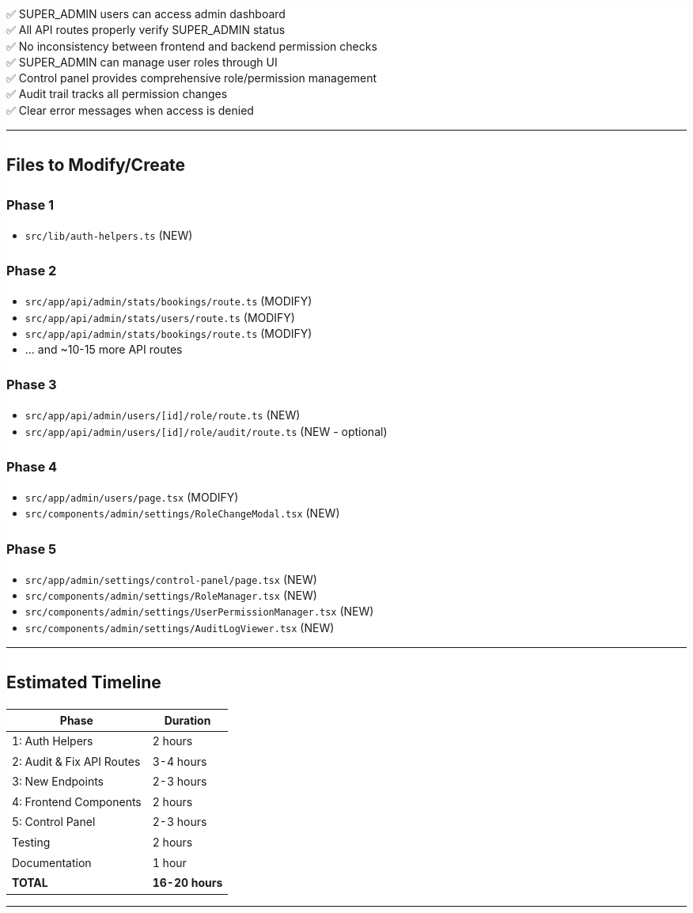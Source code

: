 ✅ SUPER_ADMIN users can access admin dashboard  
✅ All API routes properly verify SUPER_ADMIN status  
✅ No inconsistency between frontend and backend permission checks  
✅ SUPER_ADMIN can manage user roles through UI  
✅ Control panel provides comprehensive role/permission management  
✅ Audit trail tracks all permission changes  
✅ Clear error messages when access is denied  

---

## Files to Modify/Create

### Phase 1
- `src/lib/auth-helpers.ts` (NEW)

### Phase 2
- `src/app/api/admin/stats/bookings/route.ts` (MODIFY)
- `src/app/api/admin/stats/users/route.ts` (MODIFY)
- `src/app/api/admin/stats/bookings/route.ts` (MODIFY)
- ... and ~10-15 more API routes

### Phase 3
- `src/app/api/admin/users/[id]/role/route.ts` (NEW)
- `src/app/api/admin/users/[id]/role/audit/route.ts` (NEW - optional)

### Phase 4
- `src/app/admin/users/page.tsx` (MODIFY)
- `src/components/admin/settings/RoleChangeModal.tsx` (NEW)

### Phase 5
- `src/app/admin/settings/control-panel/page.tsx` (NEW)
- `src/components/admin/settings/RoleManager.tsx` (NEW)
- `src/components/admin/settings/UserPermissionManager.tsx` (NEW)
- `src/components/admin/settings/AuditLogViewer.tsx` (NEW)

---

## Estimated Timeline

| Phase | Duration |
|-------|----------|
| 1: Auth Helpers | 2 hours |
| 2: Audit & Fix API Routes | 3-4 hours |
| 3: New Endpoints | 2-3 hours |
| 4: Frontend Components | 2 hours |
| 5: Control Panel | 2-3 hours |
| Testing | 2 hours |
| Documentation | 1 hour |
| **TOTAL** | **16-20 hours** |

---
